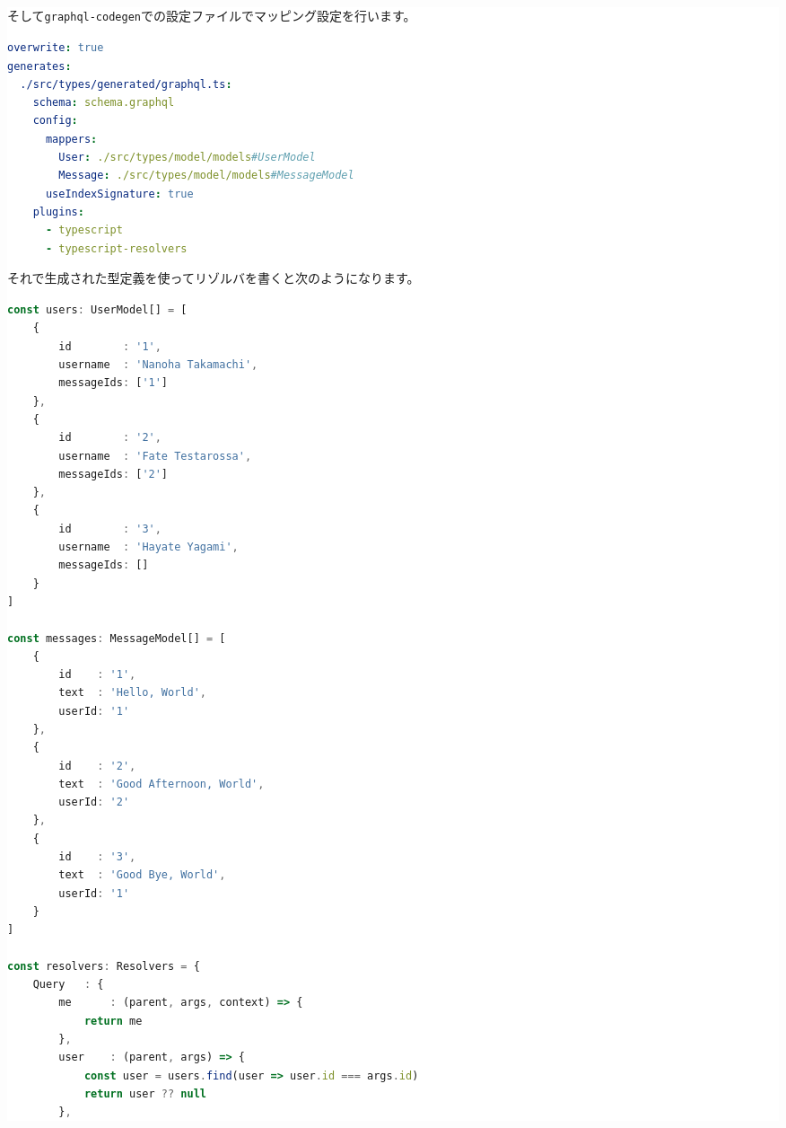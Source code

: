 そして`graphql-codegen`での設定ファイルでマッピング設定を行います。

```yml
overwrite: true
generates:
  ./src/types/generated/graphql.ts:
    schema: schema.graphql
    config:
      mappers:
        User: ./src/types/model/models#UserModel
        Message: ./src/types/model/models#MessageModel
      useIndexSignature: true
    plugins:
      - typescript
      - typescript-resolvers
```

それで生成された型定義を使ってリゾルバを書くと次のようになります。

```typescript
const users: UserModel[] = [
    {
        id        : '1',
        username  : 'Nanoha Takamachi',
        messageIds: ['1']
    },
    {
        id        : '2',
        username  : 'Fate Testarossa',
        messageIds: ['2']
    },
    {
        id        : '3',
        username  : 'Hayate Yagami',
        messageIds: []
    }
]

const messages: MessageModel[] = [
    {
        id    : '1',
        text  : 'Hello, World',
        userId: '1'
    },
    {
        id    : '2',
        text  : 'Good Afternoon, World',
        userId: '2'
    },
    {
        id    : '3',
        text  : 'Good Bye, World',
        userId: '1'
    }
]

const resolvers: Resolvers = {
    Query   : {
        me      : (parent, args, context) => {
            return me
        },
        user    : (parent, args) => {
            const user = users.find(user => user.id === args.id)
            return user ?? null
        },
```